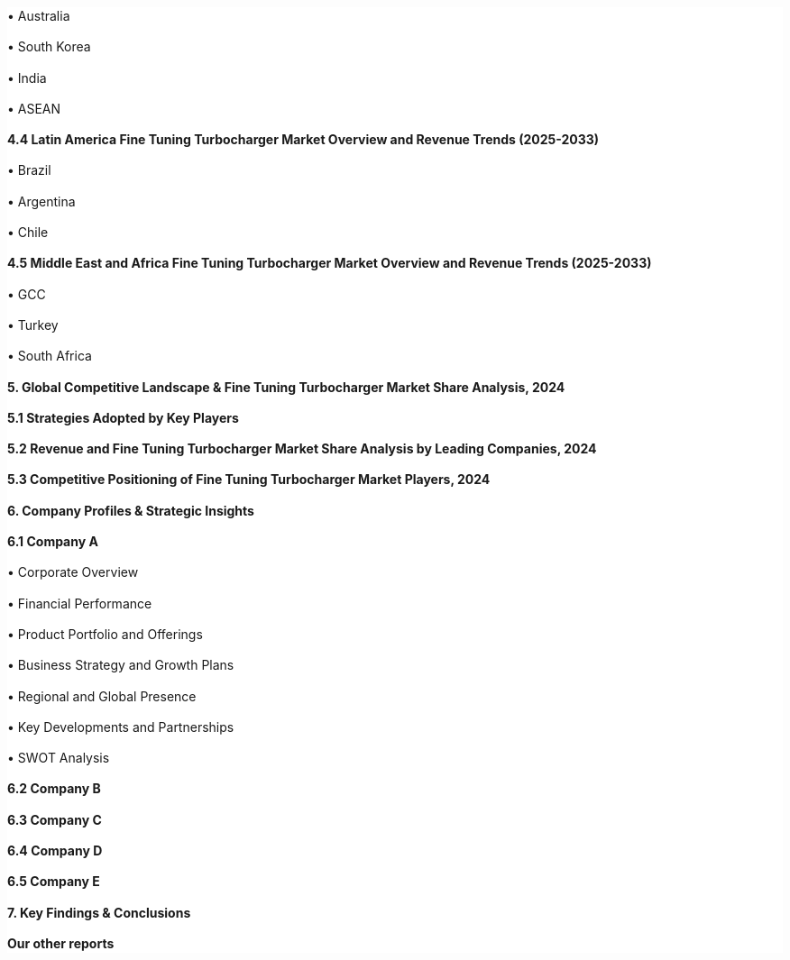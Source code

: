 • Australia

• South Korea

• India

• ASEAN

<strong>4.4 Latin America Fine Tuning Turbocharger Market Overview and Revenue Trends (2025-2033)</strong>

• Brazil

• Argentina

• Chile

<strong>4.5 Middle East and Africa Fine Tuning Turbocharger Market Overview and Revenue Trends (2025-2033)</strong>

• GCC

• Turkey

• South Africa

<strong>5. Global Competitive Landscape & Fine Tuning Turbocharger Market Share Analysis, 2024</strong>

<strong>5.1 Strategies Adopted by Key Players</strong>

<strong>5.2 Revenue and Fine Tuning Turbocharger Market Share Analysis by Leading Companies, 2024</strong>

<strong>5.3 Competitive Positioning of Fine Tuning Turbocharger Market Players, 2024</strong>

<strong>6. Company Profiles & Strategic Insights</strong>

<strong>6.1 Company A</strong>

• Corporate Overview

• Financial Performance

• Product Portfolio and Offerings

• Business Strategy and Growth Plans

• Regional and Global Presence

• Key Developments and Partnerships

• SWOT Analysis

<strong>6.2 Company B</strong>

<strong>6.3 Company C</strong>

<strong>6.4 Company D</strong>

<strong>6.5 Company E</strong>

<strong>7. Key Findings & Conclusions</strong>

<strong>Our other reports</strong>
